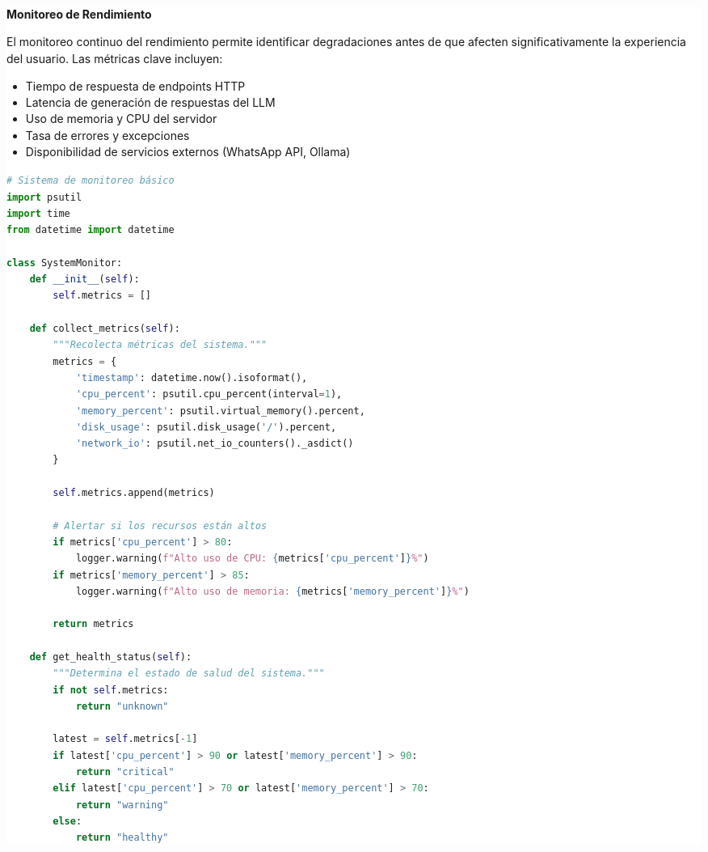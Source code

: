 **Monitoreo de Rendimiento**

El monitoreo continuo del rendimiento permite identificar degradaciones antes de que afecten significativamente la experiencia del usuario. Las métricas clave incluyen:

- Tiempo de respuesta de endpoints HTTP
- Latencia de generación de respuestas del LLM
- Uso de memoria y CPU del servidor
- Tasa de errores y excepciones
- Disponibilidad de servicios externos (WhatsApp API, Ollama)

```python
# Sistema de monitoreo básico
import psutil
import time
from datetime import datetime

class SystemMonitor:
    def __init__(self):
        self.metrics = []
    
    def collect_metrics(self):
        """Recolecta métricas del sistema."""
        metrics = {
            'timestamp': datetime.now().isoformat(),
            'cpu_percent': psutil.cpu_percent(interval=1),
            'memory_percent': psutil.virtual_memory().percent,
            'disk_usage': psutil.disk_usage('/').percent,
            'network_io': psutil.net_io_counters()._asdict()
        }
        
        self.metrics.append(metrics)
        
        # Alertar si los recursos están altos
        if metrics['cpu_percent'] > 80:
            logger.warning(f"Alto uso de CPU: {metrics['cpu_percent']}%")
        if metrics['memory_percent'] > 85:
            logger.warning(f"Alto uso de memoria: {metrics['memory_percent']}%")
        
        return metrics
    
    def get_health_status(self):
        """Determina el estado de salud del sistema."""
        if not self.metrics:
            return "unknown"
        
        latest = self.metrics[-1]
        if latest['cpu_percent'] > 90 or latest['memory_percent'] > 90:
            return "critical"
        elif latest['cpu_percent'] > 70 or latest['memory_percent'] > 70:
            return "warning"
        else:
            return "healthy"
```
